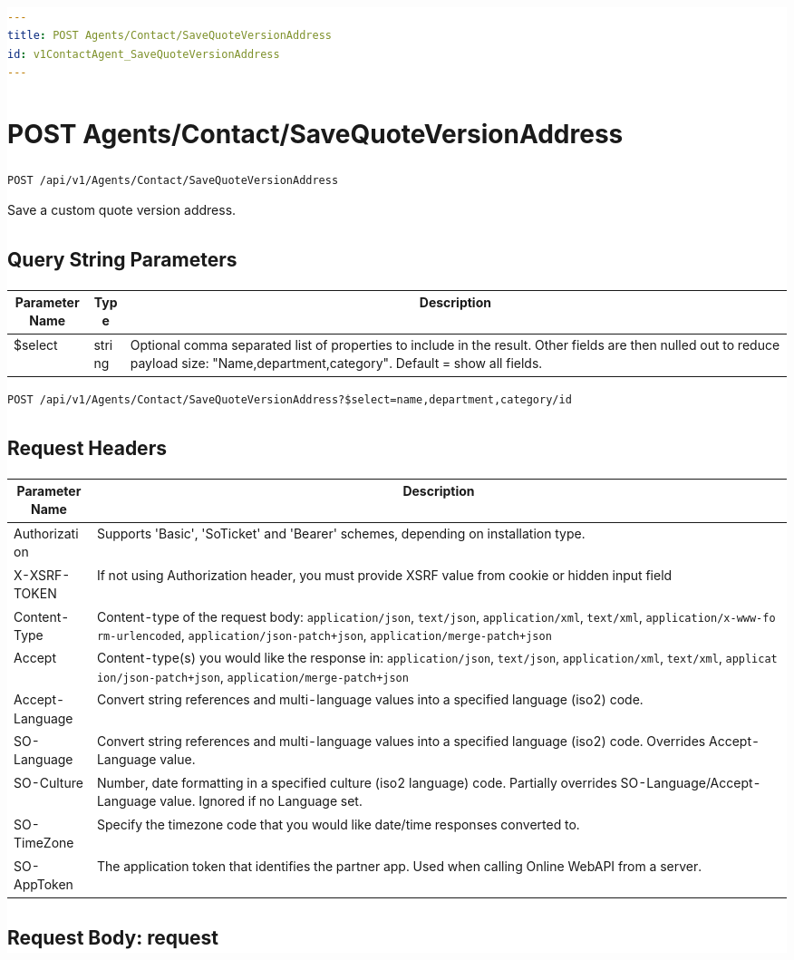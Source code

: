 ```yaml
---
title: POST Agents/Contact/SaveQuoteVersionAddress
id: v1ContactAgent_SaveQuoteVersionAddress
---
```


# POST Agents/Contact/SaveQuoteVersionAddress

```http
POST /api/v1/Agents/Contact/SaveQuoteVersionAddress
```

Save a custom quote version address.







## Query String Parameters

| Parameter Name | Type |  Description |
|----------------|------|--------------|
| $select | string |  Optional comma separated list of properties to include in the result. Other fields are then nulled out to reduce payload size: "Name,department,category". Default = show all fields. |

```http
POST /api/v1/Agents/Contact/SaveQuoteVersionAddress?$select=name,department,category/id
```


## Request Headers

| Parameter Name | Description |
|----------------|-------------|
| Authorization  | Supports 'Basic', 'SoTicket' and 'Bearer' schemes, depending on installation type. |
| X-XSRF-TOKEN   | If not using Authorization header, you must provide XSRF value from cookie or hidden input field |
| Content-Type | Content-type of the request body: `application/json`, `text/json`, `application/xml`, `text/xml`, `application/x-www-form-urlencoded`, `application/json-patch+json`, `application/merge-patch+json` |
| Accept         | Content-type(s) you would like the response in: `application/json`, `text/json`, `application/xml`, `text/xml`, `application/json-patch+json`, `application/merge-patch+json` |
| Accept-Language | Convert string references and multi-language values into a specified language (iso2) code. |
| SO-Language | Convert string references and multi-language values into a specified language (iso2) code. Overrides Accept-Language value. |
| SO-Culture | Number, date formatting in a specified culture (iso2 language) code. Partially overrides SO-Language/Accept-Language value. Ignored if no Language set. |
| SO-TimeZone | Specify the timezone code that you would like date/time responses converted to. |
| SO-AppToken | The application token that identifies the partner app. Used when calling Online WebAPI from a server. |

## Request Body: request  
